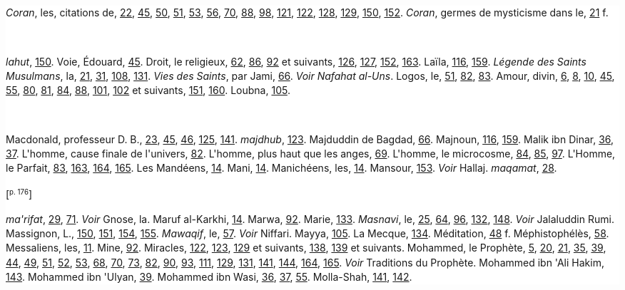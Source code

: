 _Coran_, les, citations de, [22](./Introduction#p22), [45](./1#p45), [50](./2#p50), [51](./2#p51), [53](./2#p53), [56](./2#p56), [70](./3#p70), [88](./3#p88), [98](./3#p98), [121](./5#p121), [122](./5#p122), [128](./5#p128), [129](./5#p129), [150](./6#p150), [152](./6#p152).
_Coran_, germes de mysticisme dans le, [21](./Introduction#p21) f.

<br>

_lahut_, [150](./6#p150).
Voie, Édouard, [45](./1#p45).
Droit, le religieux, [62](./2#p62), [86](./3#p86), [92](./3#p92) et suivants, [126](./5#p126), [127](./5#p127), [152](./6#p152), [163](./6#p163).
Laïla, [116](./4#p116), [159](./6#p159).
_Légende des Saints Musulmans_, la, [21](./Introduction#p21), [31](./1#p31), [108](./4#p108), [131](./5#p131).
_Vies des Saints_, par Jami, [66](./2#p66). _Voir Nafahat al-Uns_.
Logos, le, [51](./2#p51), [82](./3#p82), [83](./3#p83).
Amour, divin, [6](./Introduction#p6), [8](./Introduction#p8), [10](./Introduction#p10), [45](./1#p45), [55](./2#p55), [80](./3#p80), [81](./3#p81), [84](./3#p84), [88](./3#p88), [101](./3#p101), [102](./4#p102) et suivants, [151](./6#p151), [160](./6#p160).
Loubna, [105](./4#p105).

<br>

Macdonald, professeur D. B., [23](./Introduction#p23), [45](./1#p45), [46](./1#p46), [125](./5#p125), [141](./5#p141).
_majdhub_, [123](./5#p123).
Majduddin de Bagdad, [66](./2#p66).
Majnoun, [116](./4#p116), [159](./6#p159).
Malik ibn Dinar, [36](./1#p36), [37](./1#p37).
L'homme, cause finale de l'univers, [82](./3#p82).
L'homme, plus haut que les anges, [69](./3#p69).
L'homme, le microcosme, [84](./3#p84), [85](./3#p85), [97](./3#p97).
L'Homme, le Parfait, [83](./3#p83), [163](./6#p163), [164](./6#p164), [165](./6#p165).
Les Mandéens, [14](./Introduction#p14).
Mani, [14](./Introduction#p14).
Manichéens, les, [14](./Introduction#p14).
Mansour, [153](./6#p153). _Voir_ Hallaj.
_maqamat_, [28](./1#p28).

<span id="p176">[<sup><small>p. 176</small></sup>]</span>

_ma'rifat_, [29](./1#p29), [71](./3#p71). _Voir_ Gnose, la.
Maruf al-Karkhi, [14](./Introduction#p14).
Marwa, [92](./3#p92).
Marie, [133](./5#p133).
_Masnavi_, le, [25](./Introduction#p25), [64](./2#p64), [96](./3#p96), [132](./5#p132), [148](./6#p148). _Voir_ Jalaluddin Rumi.
Massignon, L., [150](./6#p150), [151](./6#p151), [154](./6#p154), [155](./6#p155).
_Mawaqif_, le, [57](./2#p57). _Voir_ Niffari.
Mayya, [105](./4#p105).
La Mecque, [134](./5#p134).
Méditation, [48](./1#p48) f.
Méphistophélès, [58](./2#p58).
Messaliens, les, [11](./Introduction#p11).
Mine, [92](./3#p92).
Miracles, [122](./5#p122), [123](./5#p123), [129](./5#p129) et suivants, [138](./5#p138), [139](./5#p139) et suivants.
Mohammed, le Prophète, [5](./Introduction#p5), [20](./Introduction#p20), [21](./Introduction#p21), [35](./1#p35), [39](./1#p39), [44](./1#p44), [49](./1#p49), [51](./2#p51), [52](./2#p52), [53](./2#p53), [68](./3#p68), [70](./3#p70), [73](./3#p73), [82](./3#p82), [90](./3#p90), [93](./3#p93), [111](./4#p111), [129](./5#p129), [131](./5#p131), [141](./5#p141), [144](./5#p144), [164](./6#p164), [165](./6#p165). _Voir_ Traditions du Prophète.
Mohammed ibn 'Ali Hakim, [143](./5#p143).
Mohammed ibn 'Ulyan, [39](./1#p39).
Mohammed ibn Wasi, [36](./1#p36), [37](./1#p37), [55](./2#p55).
Molla-Shah, [141](./5#p141), [142](./5#p142).